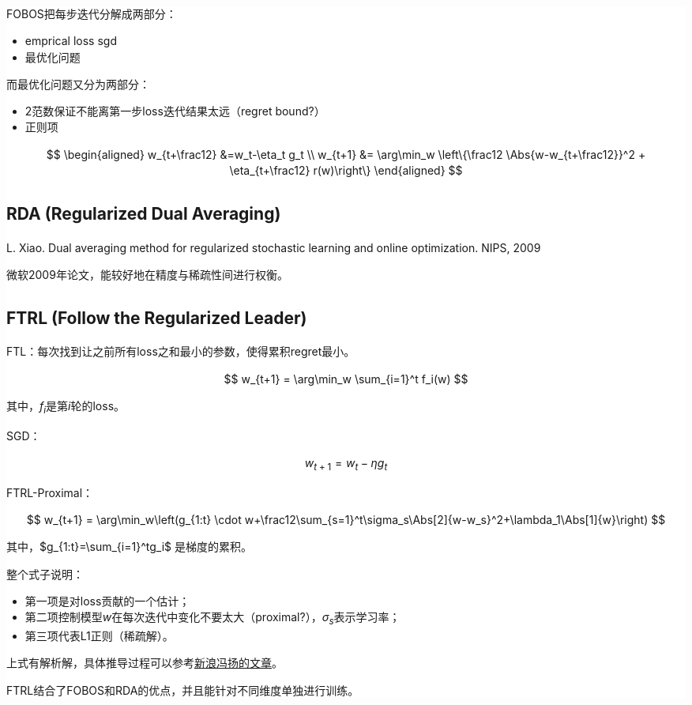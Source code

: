 FOBOS把每步迭代分解成两部分：

- emprical loss sgd
- 最优化问题

而最优化问题又分为两部分：

- 2范数保证不能离第一步loss迭代结果太远（regret bound?）
- 正则项

$$
\begin{aligned}
w_{t+\frac12} &=w_t-\eta_t g_t \\
w_{t+1} &= \arg\min_w \left\{\frac12 \Abs{w-w_{t+\frac12}}^2 + \eta_{t+\frac12} r(w)\right\}
\end{aligned}
$$

## RDA (Regularized Dual Averaging)

L. Xiao. Dual averaging method for regularized stochastic learning and online optimization. NIPS, 2009

微软2009年论文，能较好地在精度与稀疏性间进行权衡。

## FTRL (Follow the Regularized Leader)

FTL：每次找到让之前所有loss之和最小的参数，使得累积regret最小。

$$
w_{t+1} = \arg\min_w \sum_{i=1}^t f_i(w)
$$

其中，$f_i$是第$i$轮的loss。

SGD：

$$
w_{t+1} = w_t - \eta g_t
$$

FTRL-Proximal：

$$
w_{t+1} = \arg\min_w\left(g_{1:t} \cdot w+\frac12\sum_{s=1}^t\sigma_s\Abs[2]{w-w_s}^2+\lambda_1\Abs[1]{w}\right)
$$

其中，$g_{1:t}=\sum_{i=1}^tg_i$ 是梯度的累积。

整个式子说明：

- 第一项是对loss贡献的一个估计；
- 第二项控制模型$w$在每次迭代中变化不要太大（proximal?），$\sigma_s$表示学习率；
- 第三项代表L1正则（稀疏解）。

上式有解析解，具体推导过程可以参考[新浪冯扬的文章](http://www.wbrecom.com/?p=412)。

FTRL结合了FOBOS和RDA的优点，并且能针对不同维度单独进行训练。
